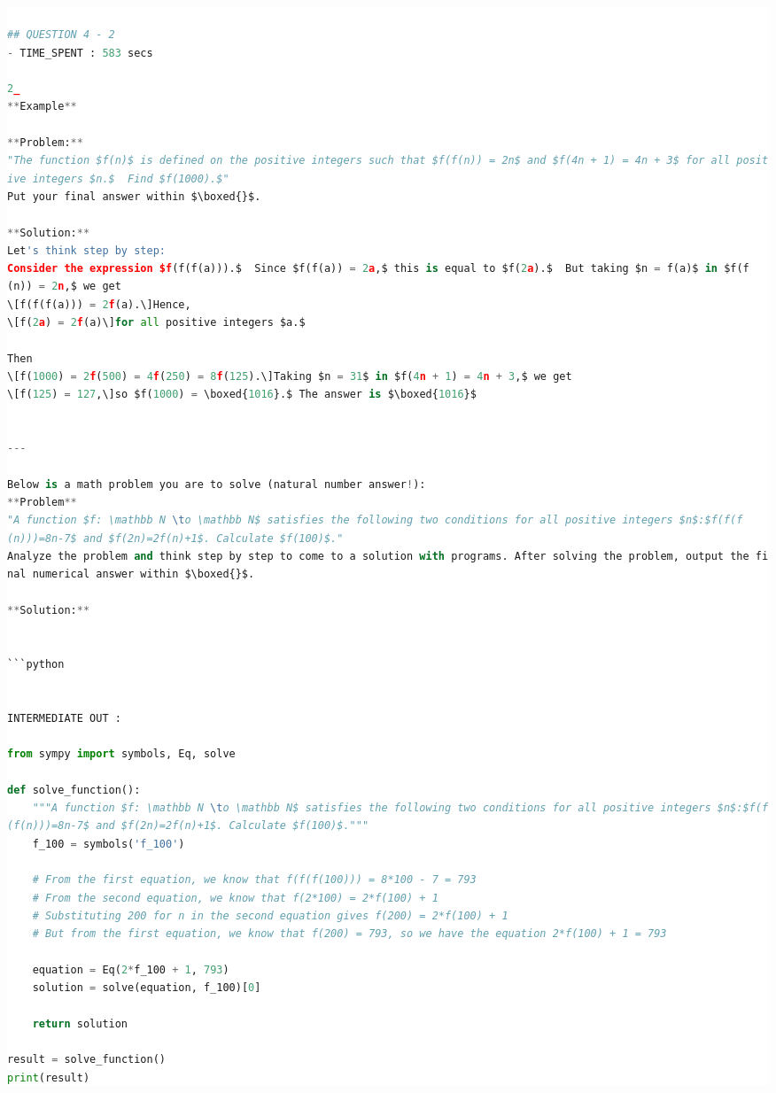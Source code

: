 ```python

## QUESTION 4 - 2 
- TIME_SPENT : 583 secs

2_
**Example**

**Problem:** 
"The function $f(n)$ is defined on the positive integers such that $f(f(n)) = 2n$ and $f(4n + 1) = 4n + 3$ for all positive integers $n.$  Find $f(1000).$"
Put your final answer within $\boxed{}$.

**Solution:** 
Let's think step by step:
Consider the expression $f(f(f(a))).$  Since $f(f(a)) = 2a,$ this is equal to $f(2a).$  But taking $n = f(a)$ in $f(f(n)) = 2n,$ we get
\[f(f(f(a))) = 2f(a).\]Hence,
\[f(2a) = 2f(a)\]for all positive integers $a.$

Then
\[f(1000) = 2f(500) = 4f(250) = 8f(125).\]Taking $n = 31$ in $f(4n + 1) = 4n + 3,$ we get
\[f(125) = 127,\]so $f(1000) = \boxed{1016}.$ The answer is $\boxed{1016}$


---

Below is a math problem you are to solve (natural number answer!):
**Problem**
"A function $f: \mathbb N \to \mathbb N$ satisfies the following two conditions for all positive integers $n$:$f(f(f(n)))=8n-7$ and $f(2n)=2f(n)+1$. Calculate $f(100)$."
Analyze the problem and think step by step to come to a solution with programs. After solving the problem, output the final numerical answer within $\boxed{}$.

**Solution:**


```python


INTERMEDIATE OUT :

from sympy import symbols, Eq, solve

def solve_function():
    """A function $f: \mathbb N \to \mathbb N$ satisfies the following two conditions for all positive integers $n$:$f(f(f(n)))=8n-7$ and $f(2n)=2f(n)+1$. Calculate $f(100)$."""
    f_100 = symbols('f_100')

    # From the first equation, we know that f(f(f(100))) = 8*100 - 7 = 793
    # From the second equation, we know that f(2*100) = 2*f(100) + 1
    # Substituting 200 for n in the second equation gives f(200) = 2*f(100) + 1
    # But from the first equation, we know that f(200) = 793, so we have the equation 2*f(100) + 1 = 793

    equation = Eq(2*f_100 + 1, 793)
    solution = solve(equation, f_100)[0]

    return solution

result = solve_function()
print(result)
```
